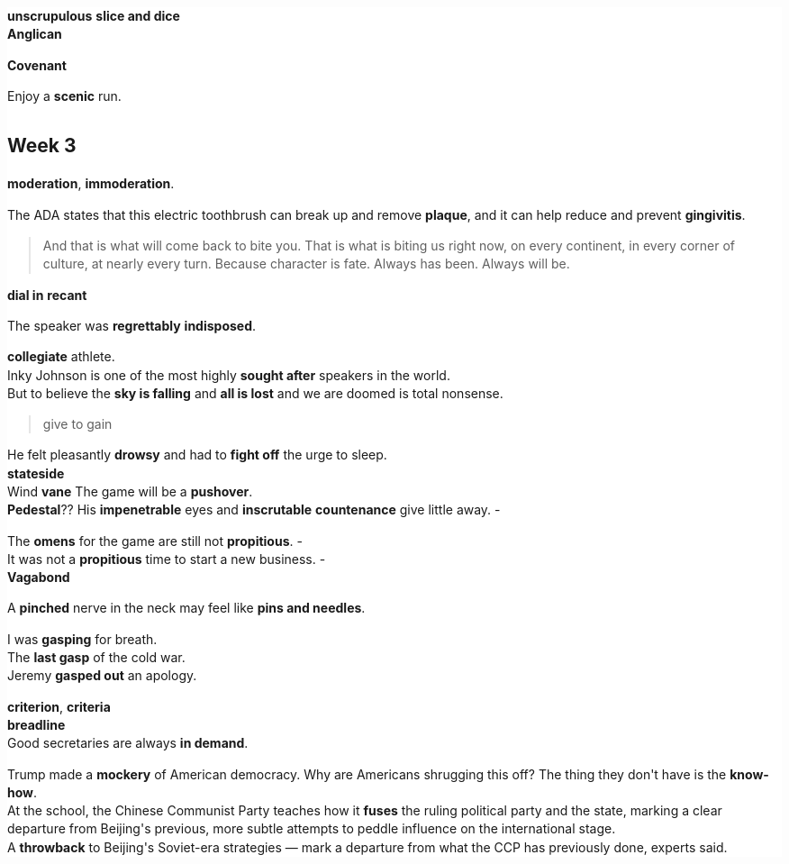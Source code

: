 **unscrupulous**
**slice and dice**  
**Anglican**  

**Covenant**  

Enjoy a **scenic** run.  

## Week 3

**moderation**, **immoderation**.  

The ADA states that this electric toothbrush can break up and remove **plaque**, and it can help reduce and prevent **gingivitis**.  

> And that is what will come back to bite you. That is what is biting us right now, on every continent, in every corner of culture, at nearly every turn. Because character is fate. Always has been. Always will be.  

**dial in**
**recant**  

The speaker was **regrettably** **indisposed**.  

**collegiate** athlete.  
Inky Johnson is one of the most highly **sought after** speakers in the world.  
But to believe the **sky is falling** and **all is lost** and we are doomed is total nonsense.  
> give to gain

He felt pleasantly **drowsy** and had to **fight off** the urge to sleep.  
**stateside**  
Wind **vane** 
The game will be a **pushover**.  
**Pedestal**??
His **impenetrable** eyes and **inscrutable** **countenance** give little away. -  

The **omens** for the game are still not **propitious**. -  
It was not a **propitious** time to start a new business. -  
**Vagabond**  

A **pinched** nerve in the neck may feel like **pins and needles**.  

I was **gasping** for breath.  
The **last gasp** of the cold war.  
Jeremy **gasped out** an apology.  

**criterion**, **criteria**  
**breadline**  
Good secretaries are always **in demand**.  

Trump made a **mockery** of American democracy. Why are Americans shrugging this off?
The thing they don't have is the **know-how**.  
At the school, the Chinese Communist Party teaches how it **fuses** the ruling political party and the state, marking a clear departure from Beijing's previous, more subtle attempts to peddle influence on the international stage.  
A **throwback** to Beijing's Soviet-era strategies — mark a departure from what the CCP has previously done, experts said.  
